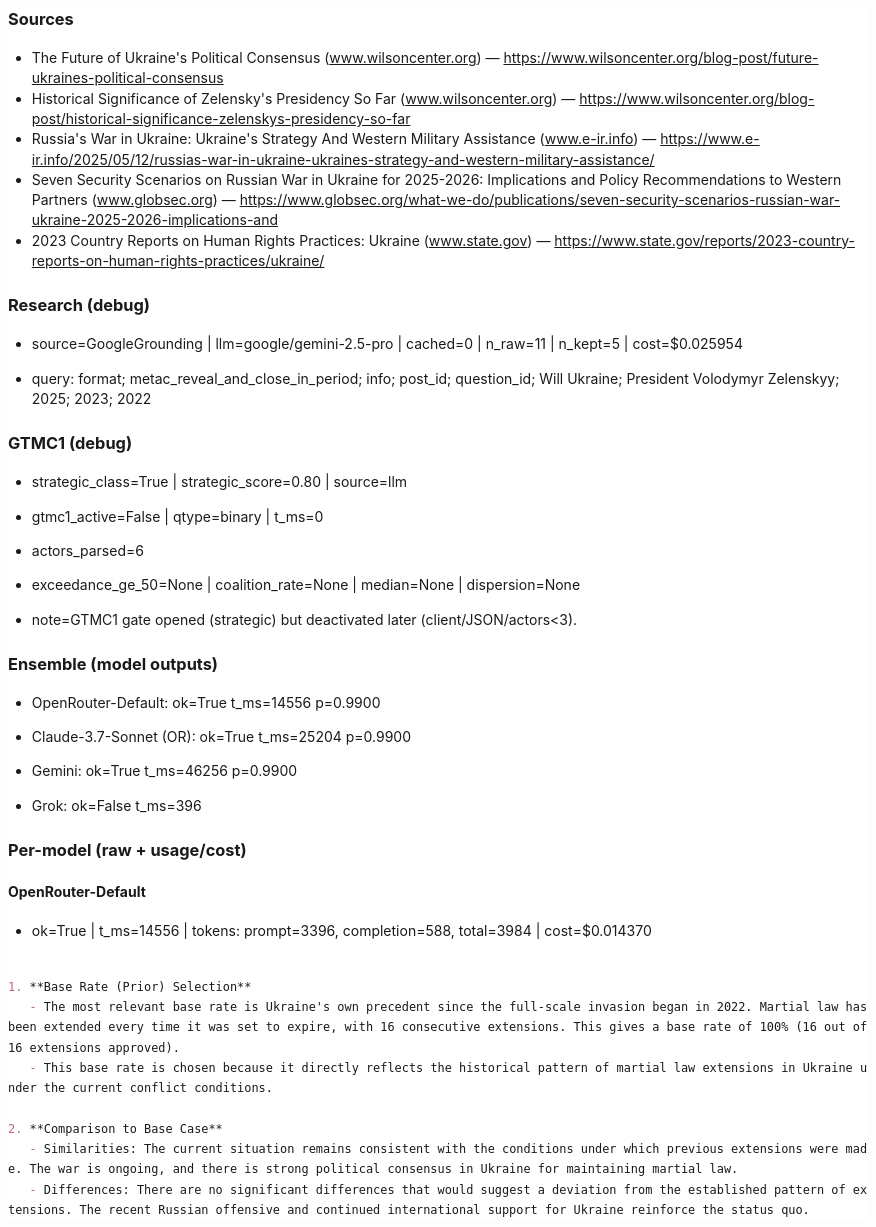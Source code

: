 ### Sources
- The Future of Ukraine's Political Consensus (www.wilsoncenter.org) — https://www.wilsoncenter.org/blog-post/future-ukraines-political-consensus
- Historical Significance of Zelensky's Presidency So Far (www.wilsoncenter.org) — https://www.wilsoncenter.org/blog-post/historical-significance-zelenskys-presidency-so-far
- Russia's War in Ukraine: Ukraine's Strategy And Western Military Assistance (www.e-ir.info) — https://www.e-ir.info/2025/05/12/russias-war-in-ukraine-ukraines-strategy-and-western-military-assistance/
- Seven Security Scenarios on Russian War in Ukraine for 2025-2026: Implications and Policy Recommendations to Western Partners (www.globsec.org) — https://www.globsec.org/what-we-do/publications/seven-security-scenarios-russian-war-ukraine-2025-2026-implications-and
- 2023 Country Reports on Human Rights Practices: Ukraine (www.state.gov) — https://www.state.gov/reports/2023-country-reports-on-human-rights-practices/ukraine/

### Research (debug)

- source=GoogleGrounding | llm=google/gemini-2.5-pro | cached=0 | n_raw=11 | n_kept=5 | cost=$0.025954

- query: format; metac_reveal_and_close_in_period; info; post_id; question_id; Will Ukraine; President Volodymyr Zelenskyy; 2025; 2023; 2022

### GTMC1 (debug)

- strategic_class=True | strategic_score=0.80 | source=llm

- gtmc1_active=False | qtype=binary | t_ms=0

- actors_parsed=6

- exceedance_ge_50=None | coalition_rate=None | median=None | dispersion=None

- note=GTMC1 gate opened (strategic) but deactivated later (client/JSON/actors<3).

### Ensemble (model outputs)

- OpenRouter-Default: ok=True t_ms=14556 p=0.9900

- Claude-3.7-Sonnet (OR): ok=True t_ms=25204 p=0.9900

- Gemini: ok=True t_ms=46256 p=0.9900

- Grok: ok=False t_ms=396



### Per-model (raw + usage/cost)

#### OpenRouter-Default

- ok=True | t_ms=14556 | tokens: prompt=3396, completion=588, total=3984 | cost=$0.014370

```md

1. **Base Rate (Prior) Selection**
   - The most relevant base rate is Ukraine's own precedent since the full-scale invasion began in 2022. Martial law has been extended every time it was set to expire, with 16 consecutive extensions. This gives a base rate of 100% (16 out of 16 extensions approved).
   - This base rate is chosen because it directly reflects the historical pattern of martial law extensions in Ukraine under the current conflict conditions.

2. **Comparison to Base Case**
   - Similarities: The current situation remains consistent with the conditions under which previous extensions were made. The war is ongoing, and there is strong political consensus in Ukraine for maintaining martial law.
   - Differences: There are no significant differences that would suggest a deviation from the established pattern of extensions. The recent Russian offensive and continued international support for Ukraine reinforce the status quo.

```